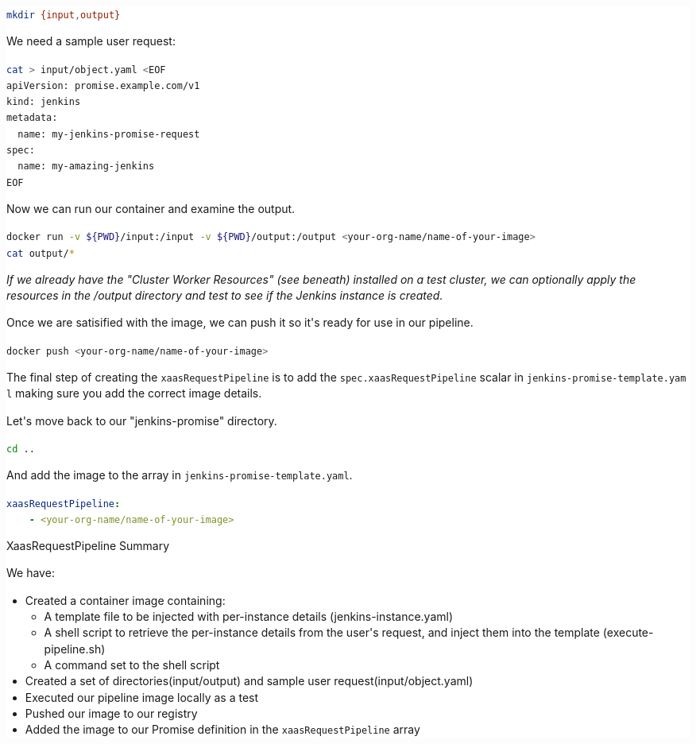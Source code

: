 ```bash
mkdir {input,output}
```

We need a sample user request:

```bash
cat > input/object.yaml <EOF
apiVersion: promise.example.com/v1
kind: jenkins
metadata:
  name: my-jenkins-promise-request
spec:
  name: my-amazing-jenkins
EOF
```

Now we can run our container and examine the output.

```bash
docker run -v ${PWD}/input:/input -v ${PWD}/output:/output <your-org-name/name-of-your-image>
cat output/*
```

*If we already have the "Cluster Worker Resources" (see beneath) installed on a test cluster, we can optionally apply the resources in the /output directory and test to see if the Jenkins instance is created.*

Once we are satisified with the image, we can push it so it's ready for use in our pipeline.
```bash
docker push <your-org-name/name-of-your-image>
```

The final step of creating the `xaasRequestPipeline` is to add the  `spec.xaasRequestPipeline` scalar in `jenkins-promise-template.yaml` making sure you add the correct image details.

Let's move back to our "jenkins-promise" directory.

```bash
cd ..
```

And add the image to the array in `jenkins-promise-template.yaml`.

```yaml
xaasRequestPipeline:
    - <your-org-name/name-of-your-image>
```

XaasRequestPipeline Summary

We have:
- Created a container image containing:
    - A template file to be injected with per-instance details (jenkins-instance.yaml)
    - A shell script to retrieve the per-instance details from the user's request, and inject them into the template (execute-pipeline.sh)
    - A command set to the shell script
- Created a set of directories(input/output) and sample user request(input/object.yaml)
- Executed our pipeline image locally as a test
- Pushed our image to our registry
- Added the image to our Promise definition in the `xaasRequestPipeline` array
